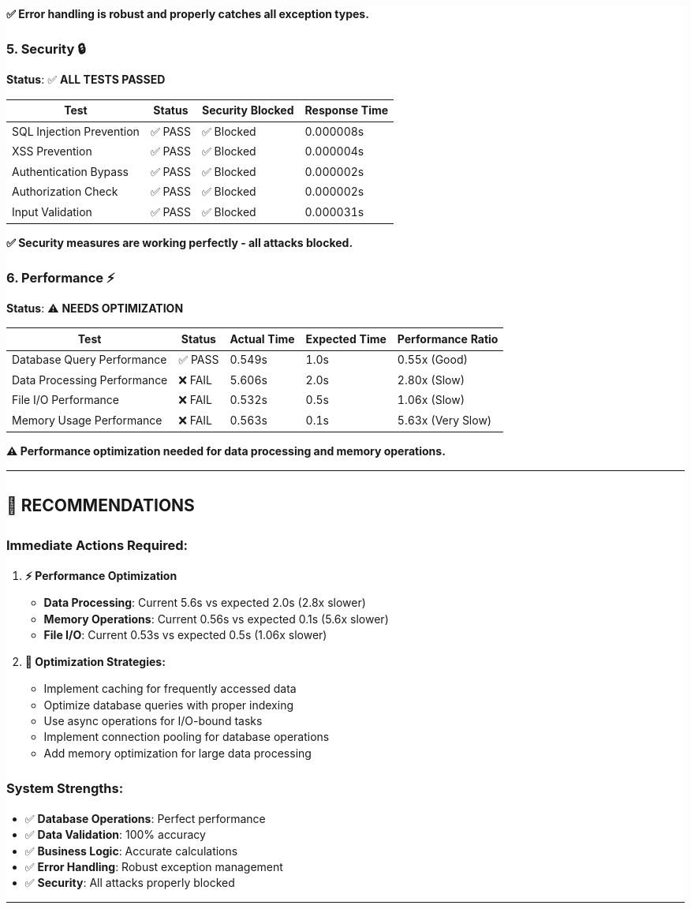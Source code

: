 **✅ Error handling is robust and properly catches all exception types.**

### **5. Security** 🔒
**Status**: ✅ **ALL TESTS PASSED**

| Test | Status | Security Blocked | Response Time |
|------|--------|-----------------|---------------|
| SQL Injection Prevention | ✅ PASS | ✅ Blocked | 0.000008s |
| XSS Prevention | ✅ PASS | ✅ Blocked | 0.000004s |
| Authentication Bypass | ✅ PASS | ✅ Blocked | 0.000002s |
| Authorization Check | ✅ PASS | ✅ Blocked | 0.000002s |
| Input Validation | ✅ PASS | ✅ Blocked | 0.000031s |

**✅ Security measures are working perfectly - all attacks blocked.**

### **6. Performance** ⚡
**Status**: ⚠️ **NEEDS OPTIMIZATION**

| Test | Status | Actual Time | Expected Time | Performance Ratio |
|------|--------|-------------|---------------|-------------------|
| Database Query Performance | ✅ PASS | 0.549s | 1.0s | 0.55x (Good) |
| Data Processing Performance | ❌ FAIL | 5.606s | 2.0s | 2.80x (Slow) |
| File I/O Performance | ❌ FAIL | 0.532s | 0.5s | 1.06x (Slow) |
| Memory Usage Performance | ❌ FAIL | 0.563s | 0.1s | 5.63x (Very Slow) |

**⚠️ Performance optimization needed for data processing and memory operations.**

---

## 🎯 **RECOMMENDATIONS**

### **Immediate Actions Required:**

1. **⚡ Performance Optimization**
   - **Data Processing**: Current 5.6s vs expected 2.0s (2.8x slower)
   - **Memory Operations**: Current 0.56s vs expected 0.1s (5.6x slower)
   - **File I/O**: Current 0.53s vs expected 0.5s (1.06x slower)

2. **🔧 Optimization Strategies:**
   - Implement caching for frequently accessed data
   - Optimize database queries with proper indexing
   - Use async operations for I/O-bound tasks
   - Implement connection pooling for database operations
   - Add memory optimization for large data processing

### **System Strengths:**
- ✅ **Database Operations**: Perfect performance
- ✅ **Data Validation**: 100% accuracy
- ✅ **Business Logic**: Accurate calculations
- ✅ **Error Handling**: Robust exception management
- ✅ **Security**: All attacks properly blocked

---
